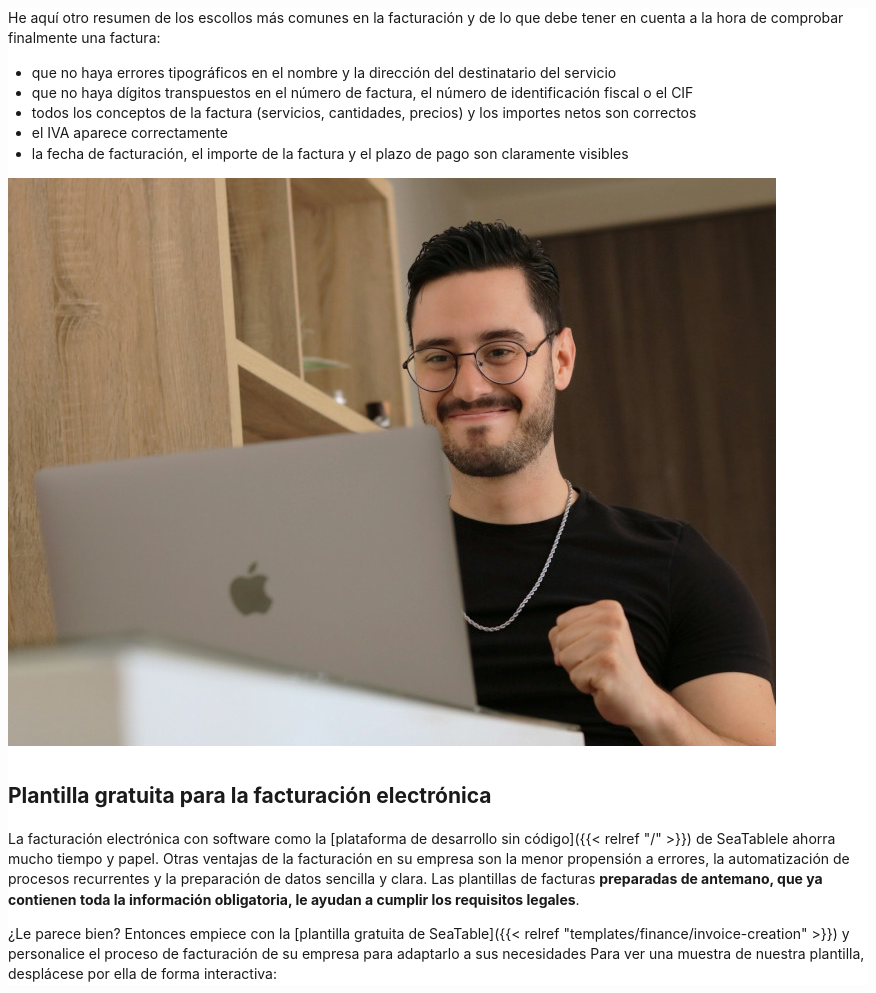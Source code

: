 He aquí otro resumen de los escollos más comunes en la facturación y de lo que debe tener en cuenta a la hora de comprobar finalmente una factura:

- que no haya errores tipográficos en el nombre y la dirección del destinatario del servicio
- que no haya dígitos transpuestos en el número de factura, el número de identificación fiscal o el CIF
- todos los conceptos de la factura (servicios, cantidades, precios) y los importes netos son correctos
- el IVA aparece correctamente
- la fecha de facturación, el importe de la factura y el plazo de pago son claramente visibles

![Facturar con éxito](fakturierung-erfolg.jpg)

## Plantilla gratuita para la facturación electrónica

La facturación electrónica con software como la [plataforma de desarrollo sin código]({{< relref "/" >}}) de SeaTablele ahorra mucho tiempo y papel. Otras ventajas de la facturación en su empresa son la menor propensión a errores, la automatización de procesos recurrentes y la preparación de datos sencilla y clara. Las plantillas de facturas **preparadas de antemano, que ya contienen toda la información obligatoria, le ayudan a cumplir los requisitos legales**.  
  
¿Le parece bien? Entonces empiece con la [plantilla gratuita de SeaTable]({{< relref "templates/finance/invoice-creation" >}}) y personalice el proceso de facturación de su empresa para adaptarlo a sus necesidades Para ver una muestra de nuestra plantilla, desplácese por ella de forma interactiva:
